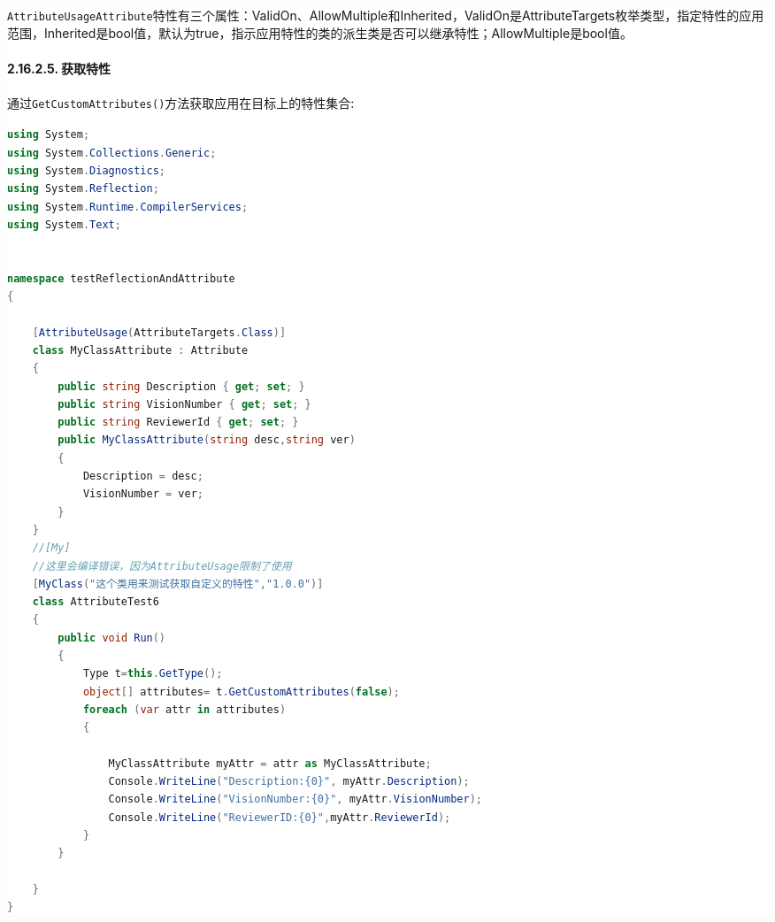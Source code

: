 `AttributeUsageAttribute`特性有三个属性：ValidOn、AllowMultiple和Inherited，ValidOn是AttributeTargets枚举类型，指定特性的应用范围，Inherited是bool值，默认为true，指示应用特性的类的派生类是否可以继承特性；AllowMultiple是bool值。


#### 2.16.2.5. 获取特性
通过`GetCustomAttributes()`方法获取应用在目标上的特性集合:

```csharp
using System;
using System.Collections.Generic;
using System.Diagnostics;
using System.Reflection;
using System.Runtime.CompilerServices;
using System.Text;


namespace testReflectionAndAttribute
{
    
    [AttributeUsage(AttributeTargets.Class)]
    class MyClassAttribute : Attribute
    {
        public string Description { get; set; }
        public string VisionNumber { get; set; }
        public string ReviewerId { get; set; }
        public MyClassAttribute(string desc,string ver)
        {
            Description = desc;
            VisionNumber = ver;
        }
    }
    //[My]
    //这里会编译错误，因为AttributeUsage限制了使用
    [MyClass("这个类用来测试获取自定义的特性","1.0.0")]
    class AttributeTest6
    {
        public void Run()
        {
            Type t=this.GetType();
            object[] attributes= t.GetCustomAttributes(false);
            foreach (var attr in attributes)
            {

                MyClassAttribute myAttr = attr as MyClassAttribute;
                Console.WriteLine("Description:{0}", myAttr.Description);
                Console.WriteLine("VisionNumber:{0}", myAttr.VisionNumber);
                Console.WriteLine("ReviewerID:{0}",myAttr.ReviewerId);
            }
        }
        
    }
}
```
